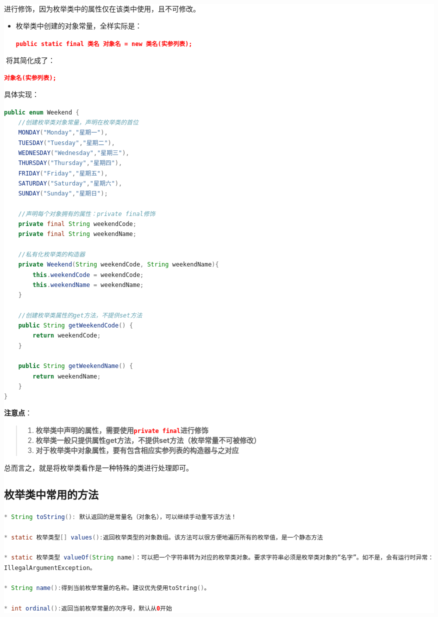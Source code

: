   进行修饰，因为枚举类中的属性仅在该类中使用，且不可修改。

* 枚举类中创建的对象常量，全样实际是：

  <font color="red">**`public static final 类名 对象名 = new 类名(实参列表);`**</font>

​		将其简化成了：

​		<font color="red">**`对象名(实参列表);`**</font>

具体实现：

```java
public enum Weekend {
	//创建枚举类对象常量，声明在枚举类的首位
    MONDAY("Monday","星期一"),
    TUESDAY("Tuesday","星期二"),
    WEDNESDAY("Wednesday","星期三"),
    THURSDAY("Thursday","星期四"),
    FRIDAY("Friday","星期五"),
    SATURDAY("Saturday","星期六"),
    SUNDAY("Sunday","星期日");

	//声明每个对象拥有的属性：private final修饰
    private final String weekendCode;
    private final String weekendName;
    
    //私有化枚举类的构造器
    private Weekend(String weekendCode, String weekendName){
        this.weekendCode = weekendCode;
        this.weekendName = weekendName;
    }

    //创建枚举类属性的get方法，不提供set方法
    public String getWeekendCode() {
        return weekendCode;
    }

    public String getWeekendName() {
        return weekendName;
    }
}
```

**注意点**：

> 1. **枚举类中声明的属性，需要使用<font color="red">`private final`</font>进行修饰**
> 2. **枚举类一般只提供属性get方法，不提供set方法（枚举常量不可被修改）**
> 3. **对于枚举类中对象属性，要有包含相应实参列表的构造器与之对应**

总而言之，就是将枚举类看作是一种特殊的类进行处理即可。

## 枚举类中常用的方法

```java
* String toString(): 默认返回的是常量名（对象名），可以继续手动重写该方法！
    
* static 枚举类型[] values():返回枚举类型的对象数组。该方法可以很方便地遍历所有的枚举值，是一个静态方法
    
* static 枚举类型 valueOf(String name)：可以把一个字符串转为对应的枚举类对象。要求字符串必须是枚举类对象的“名字”。如不是，会有运行时异常：IllegalArgumentException。
    
* String name():得到当前枚举常量的名称。建议优先使用toString()。
    
* int ordinal():返回当前枚举常量的次序号，默认从0开始
```
